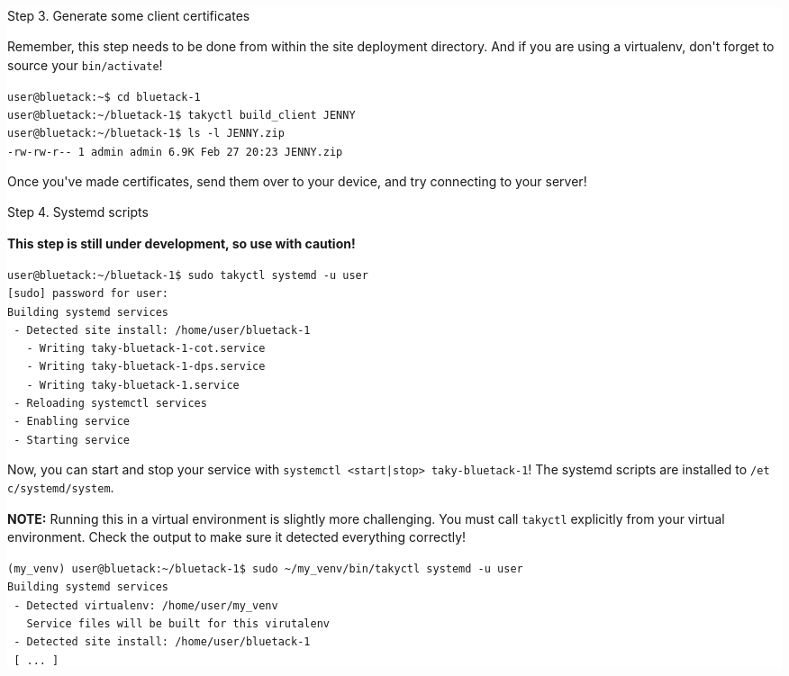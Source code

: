 Step 3. Generate some client certificates

Remember, this step needs to be done from within the site deployment directory.
And if you are using a virtualenv, don't forget to source your `bin/activate`!

```
user@bluetack:~$ cd bluetack-1
user@bluetack:~/bluetack-1$ takyctl build_client JENNY
user@bluetack:~/bluetack-1$ ls -l JENNY.zip
-rw-rw-r-- 1 admin admin 6.9K Feb 27 20:23 JENNY.zip
```

Once you've made certificates, send them over to your device, and try
connecting to your server!

Step 4. Systemd scripts

**This step is still under development, so use with caution!**

```
user@bluetack:~/bluetack-1$ sudo takyctl systemd -u user
[sudo] password for user:
Building systemd services
 - Detected site install: /home/user/bluetack-1
   - Writing taky-bluetack-1-cot.service
   - Writing taky-bluetack-1-dps.service
   - Writing taky-bluetack-1.service
 - Reloading systemctl services
 - Enabling service
 - Starting service
```

Now, you can start and stop your service with `systemctl <start|stop>
taky-bluetack-1`! The systemd scripts are installed to `/etc/systemd/system`.

**NOTE:** Running this in a virtual environment is slightly more challenging.
You must call `takyctl` explicitly from your virtual environment. Check the
output to make sure it detected everything correctly!

```
(my_venv) user@bluetack:~/bluetack-1$ sudo ~/my_venv/bin/takyctl systemd -u user
Building systemd services
 - Detected virtualenv: /home/user/my_venv
   Service files will be built for this virutalenv
 - Detected site install: /home/user/bluetack-1
 [ ... ]
```
